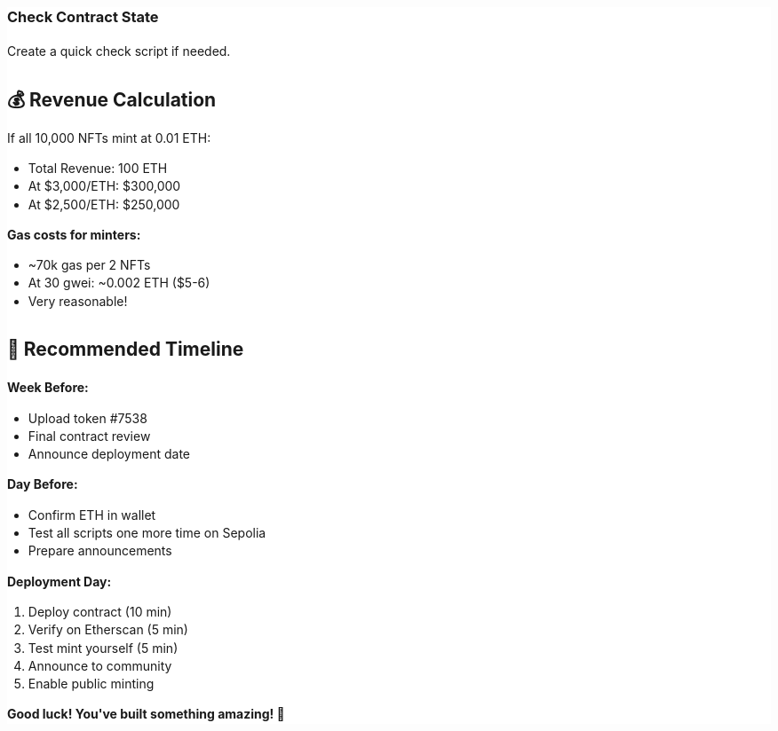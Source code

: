 ### Check Contract State
Create a quick check script if needed.

## 💰 Revenue Calculation

If all 10,000 NFTs mint at 0.01 ETH:
- Total Revenue: 100 ETH
- At $3,000/ETH: $300,000
- At $2,500/ETH: $250,000

**Gas costs for minters:**
- ~70k gas per 2 NFTs
- At 30 gwei: ~0.002 ETH ($5-6)
- Very reasonable!

## 🎯 Recommended Timeline

**Week Before:**
- Upload token #7538
- Final contract review
- Announce deployment date

**Day Before:**
- Confirm ETH in wallet
- Test all scripts one more time on Sepolia
- Prepare announcements

**Deployment Day:**
1. Deploy contract (10 min)
2. Verify on Etherscan (5 min)
3. Test mint yourself (5 min)
4. Announce to community
5. Enable public minting

**Good luck! You've built something amazing! 🚀**
